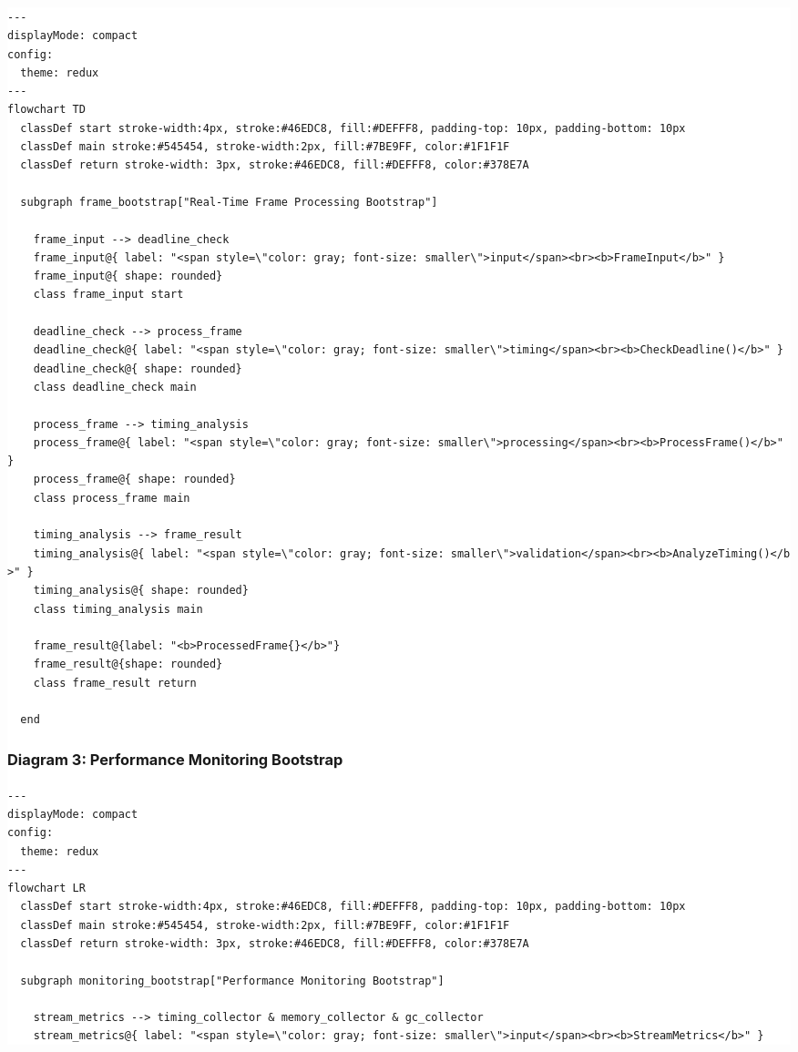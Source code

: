 ```mermaid
---
displayMode: compact
config:
  theme: redux
---
flowchart TD
  classDef start stroke-width:4px, stroke:#46EDC8, fill:#DEFFF8, padding-top: 10px, padding-bottom: 10px
  classDef main stroke:#545454, stroke-width:2px, fill:#7BE9FF, color:#1F1F1F
  classDef return stroke-width: 3px, stroke:#46EDC8, fill:#DEFFF8, color:#378E7A

  subgraph frame_bootstrap["Real-Time Frame Processing Bootstrap"]

    frame_input --> deadline_check
    frame_input@{ label: "<span style=\"color: gray; font-size: smaller\">input</span><br><b>FrameInput</b>" }
    frame_input@{ shape: rounded}
    class frame_input start

    deadline_check --> process_frame
    deadline_check@{ label: "<span style=\"color: gray; font-size: smaller\">timing</span><br><b>CheckDeadline()</b>" }
    deadline_check@{ shape: rounded}
    class deadline_check main

    process_frame --> timing_analysis
    process_frame@{ label: "<span style=\"color: gray; font-size: smaller\">processing</span><br><b>ProcessFrame()</b>" }
    process_frame@{ shape: rounded}
    class process_frame main
    
    timing_analysis --> frame_result
    timing_analysis@{ label: "<span style=\"color: gray; font-size: smaller\">validation</span><br><b>AnalyzeTiming()</b>" }
    timing_analysis@{ shape: rounded}
    class timing_analysis main

    frame_result@{label: "<b>ProcessedFrame{}</b>"}
    frame_result@{shape: rounded}
    class frame_result return

  end
```

### Diagram 3: Performance Monitoring Bootstrap

```mermaid
---
displayMode: compact
config:
  theme: redux
---
flowchart LR
  classDef start stroke-width:4px, stroke:#46EDC8, fill:#DEFFF8, padding-top: 10px, padding-bottom: 10px
  classDef main stroke:#545454, stroke-width:2px, fill:#7BE9FF, color:#1F1F1F
  classDef return stroke-width: 3px, stroke:#46EDC8, fill:#DEFFF8, color:#378E7A

  subgraph monitoring_bootstrap["Performance Monitoring Bootstrap"]

    stream_metrics --> timing_collector & memory_collector & gc_collector
    stream_metrics@{ label: "<span style=\"color: gray; font-size: smaller\">input</span><br><b>StreamMetrics</b>" }
```